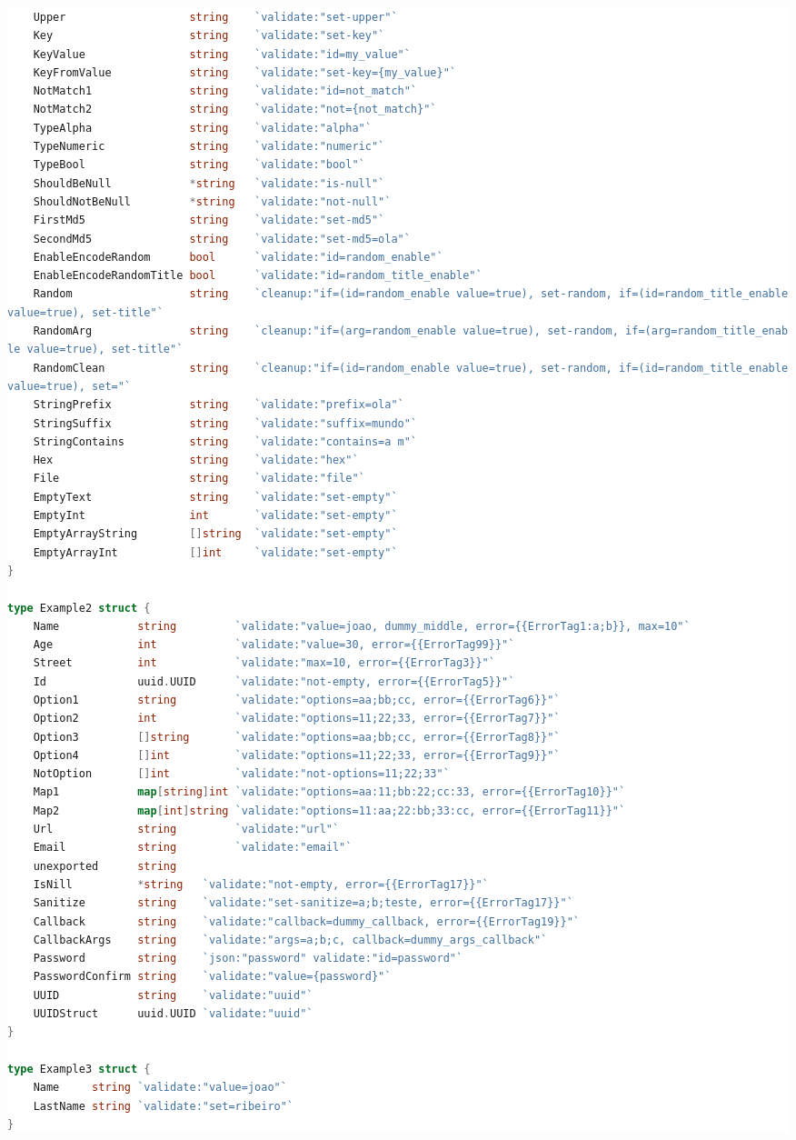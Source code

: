 ```go
	Upper                   string    `validate:"set-upper"`
	Key                     string    `validate:"set-key"`
	KeyValue                string    `validate:"id=my_value"`
	KeyFromValue            string    `validate:"set-key={my_value}"`
	NotMatch1               string    `validate:"id=not_match"`
	NotMatch2               string    `validate:"not={not_match}"`
	TypeAlpha               string    `validate:"alpha"`
	TypeNumeric             string    `validate:"numeric"`
	TypeBool                string    `validate:"bool"`
	ShouldBeNull            *string   `validate:"is-null"`
	ShouldNotBeNull         *string   `validate:"not-null"`
	FirstMd5                string    `validate:"set-md5"`
	SecondMd5               string    `validate:"set-md5=ola"`
	EnableEncodeRandom      bool      `validate:"id=random_enable"`
	EnableEncodeRandomTitle bool      `validate:"id=random_title_enable"`
	Random                  string    `cleanup:"if=(id=random_enable value=true), set-random, if=(id=random_title_enable value=true), set-title"`
	RandomArg               string    `cleanup:"if=(arg=random_enable value=true), set-random, if=(arg=random_title_enable value=true), set-title"`
	RandomClean             string    `cleanup:"if=(id=random_enable value=true), set-random, if=(id=random_title_enable value=true), set="`
	StringPrefix            string    `validate:"prefix=ola"`
	StringSuffix            string    `validate:"suffix=mundo"`
	StringContains          string    `validate:"contains=a m"`
	Hex                     string    `validate:"hex"`
	File                    string    `validate:"file"`
	EmptyText               string    `validate:"set-empty"`
	EmptyInt                int       `validate:"set-empty"`
	EmptyArrayString        []string  `validate:"set-empty"`
	EmptyArrayInt           []int     `validate:"set-empty"`
}

type Example2 struct {
	Name            string         `validate:"value=joao, dummy_middle, error={{ErrorTag1:a;b}}, max=10"`
	Age             int            `validate:"value=30, error={{ErrorTag99}}"`
	Street          int            `validate:"max=10, error={{ErrorTag3}}"`
	Id              uuid.UUID      `validate:"not-empty, error={{ErrorTag5}}"`
	Option1         string         `validate:"options=aa;bb;cc, error={{ErrorTag6}}"`
	Option2         int            `validate:"options=11;22;33, error={{ErrorTag7}}"`
	Option3         []string       `validate:"options=aa;bb;cc, error={{ErrorTag8}}"`
	Option4         []int          `validate:"options=11;22;33, error={{ErrorTag9}}"`
	NotOption       []int          `validate:"not-options=11;22;33"`
	Map1            map[string]int `validate:"options=aa:11;bb:22;cc:33, error={{ErrorTag10}}"`
	Map2            map[int]string `validate:"options=11:aa;22:bb;33:cc, error={{ErrorTag11}}"`
	Url             string         `validate:"url"`
	Email           string         `validate:"email"`
	unexported      string
	IsNill          *string   `validate:"not-empty, error={{ErrorTag17}}"`
	Sanitize        string    `validate:"set-sanitize=a;b;teste, error={{ErrorTag17}}"`
	Callback        string    `validate:"callback=dummy_callback, error={{ErrorTag19}}"`
	CallbackArgs    string    `validate:"args=a;b;c, callback=dummy_args_callback"`
	Password        string    `json:"password" validate:"id=password"`
	PasswordConfirm string    `validate:"value={password}"`
	UUID            string    `validate:"uuid"`
	UUIDStruct      uuid.UUID `validate:"uuid"`
}

type Example3 struct {
	Name     string `validate:"value=joao"`
	LastName string `validate:"set=ribeiro"`
}

```